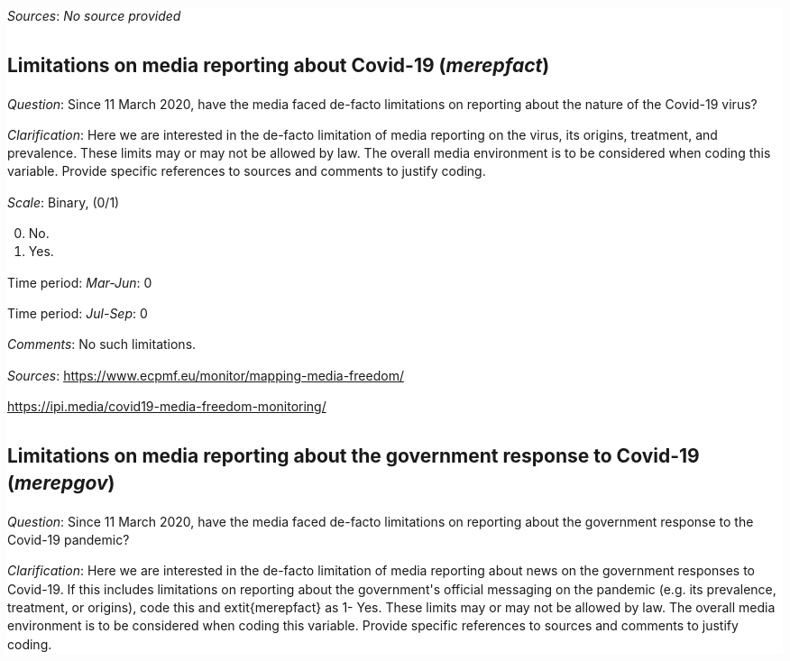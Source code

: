 *Sources*:
*No source provided*





## Limitations on media reporting about Covid-19 (*merepfact*) 

*Question*: Since 11 March 2020, have the media faced  de-facto limitations on  reporting about the nature of the Covid-19 virus?

 

*Clarification*: Here we are interested in the de-facto limitation of media reporting on the virus, its origins, treatment, and prevalence. These limits may or may not be allowed by law. The overall media environment is to be considered when coding this variable. Provide specific references to sources and comments to justify coding.

 

*Scale*: Binary, (0/1) 

 0. No. 
 1. Yes.

 
Time period: *Mar-Jun*: 0

 
Time period: *Jul-Sep*: 0

 

*Comments*:
 No such limitations. 

*Sources*:
 https://www.ecpmf.eu/monitor/mapping-media-freedom/


https://ipi.media/covid19-media-freedom-monitoring/







## Limitations on media reporting about the government response to Covid-19 (*merepgov*) 

*Question*: Since 11 March 2020,  have the media faced  de-facto limitations on reporting about the government response to the Covid-19 pandemic?

 

*Clarification*: Here we are interested in the de-facto limitation of media reporting about news on the government responses to Covid-19. If this includes limitations on reporting about the government's official messaging on the pandemic (e.g. its prevalence, treatment, or origins), code this and 	extit{merepfact} as 1- Yes. These limits may or may not be allowed by law. The overall media environment is to be considered when coding this variable. Provide specific references to sources and comments to justify coding. 
